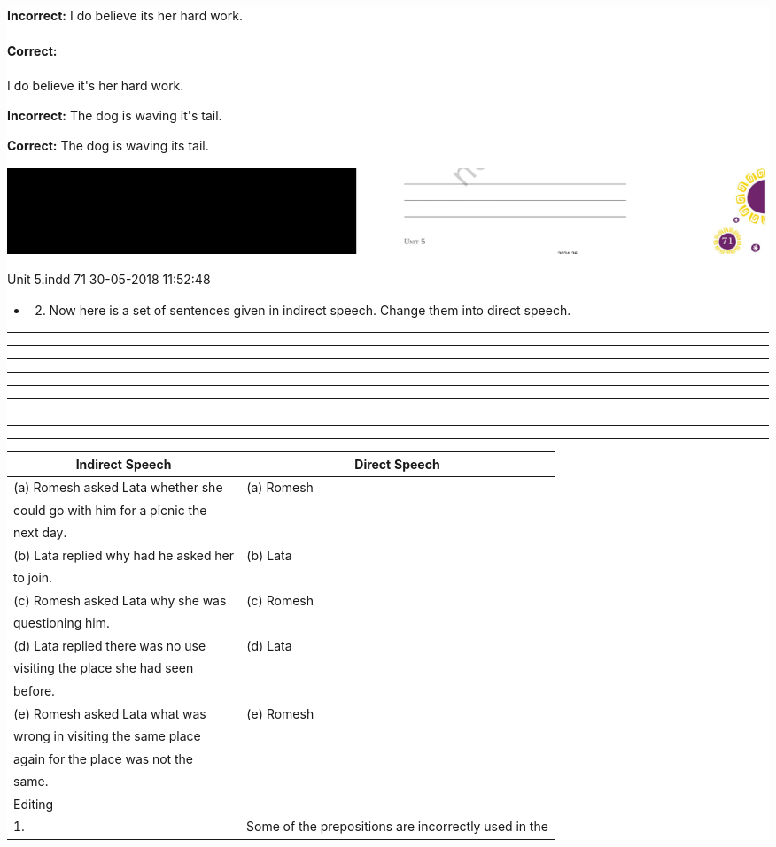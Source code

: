 **Incorrect:**  I do believe its her hard work.

#### **Correct:**

I do believe it's her hard work.

**Incorrect:**  The dog is waving it's tail.

**Correct:**  The dog is waving its tail.

![](_page_4_Picture_12.jpeg)

Unit 5.indd 71 30-05-2018 11:52:48

- 2. Now here is a set of sentences given in indirect speech. Change them into direct speech.
__________________________________________________________

__________________________________________________________

__________________________________________________________

__________________________________________________________

__________________________________________________________

__________________________________________________________

__________________________________________________________

__________________________________________________________

__________________________________________________________

| Indirect Speech | Direct Speech |
| --- | --- |
| (a) Romesh asked Lata whether she | (a) Romesh |
| could go with him for a picnic the |  |
| next day. |  |
| (b) Lata replied why had he asked her | (b) Lata |
| to join. |  |
| (c) Romesh asked Lata why she was | (c) Romesh |
| questioning him. |  |
| (d) Lata replied there was no use | (d) Lata |
| visiting the place she had seen |  |
| before. |  |
| (e) Romesh asked Lata what was | (e) Romesh |
| wrong in visiting the same place |  |
| again for the place was not the |  |
| same. |  |
| Editing |  |
| 1. | Some of the prepositions are incorrectly used in the |
